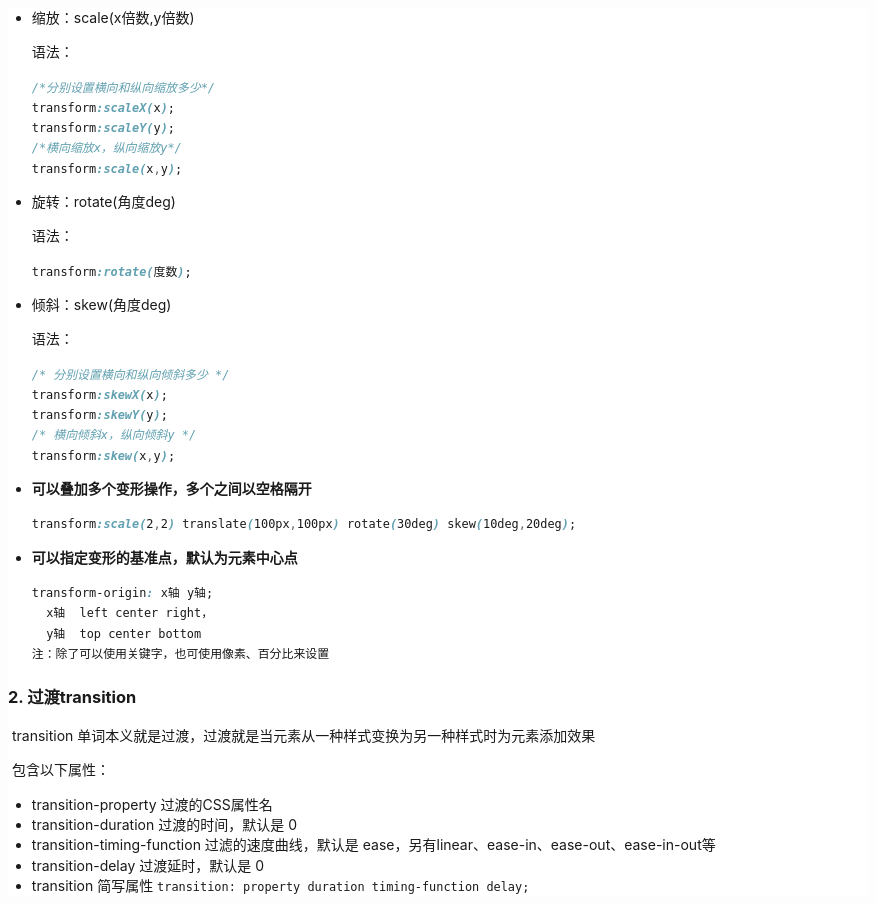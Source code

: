 - 缩放：scale(x倍数,y倍数) 

  语法： 

  ~~~css
  /*分别设置横向和纵向缩放多少*/ 
  transform:scaleX(x); 
  transform:scaleY(y);
  /*横向缩放x，纵向缩放y*/ 
  transform:scale(x,y);
  ~~~

- 旋转：rotate(角度deg) 

  语法：

  ~~~css
  transform:rotate(度数);
  ~~~

- 倾斜：skew(角度deg) 

  语法： 

    ~~~ css
  /* 分别设置横向和纵向倾斜多少 */ 
  transform:skewX(x); 
  transform:skewY(y);
  /* 横向倾斜x，纵向倾斜y */ 
  transform:skew(x,y);
    ~~~

  

- **可以叠加多个变形操作，多个之间以空格隔开**

    ~~~ css
    transform:scale(2,2) translate(100px,100px) rotate(30deg) skew(10deg,20deg);
    ~~~

- **可以指定变形的基准点，默认为元素中心点**

  ~~~ css
  transform‐origin: x轴 y轴;
  	x轴	left center right，
  	y轴	top	center bottom
  注：除了可以使用关键字，也可使用像素、百分比来设置
  ~~~

### 2. 过渡transition 

​	transition 单词本义就是过渡，过渡就是当元素从一种样式变换为另一种样式时为元素添加效果 

​	包含以下属性：

- transition-property 过渡的CSS属性名
- transition-duration 过渡的时间，默认是 0
- transition-timing-function 过滤的速度曲线，默认是 ease，另有linear、ease-in、ease-out、ease-in-out等 
- transition-delay 过渡延时，默认是 0
- transition 简写属性 `transition: property duration timing-function delay;`
